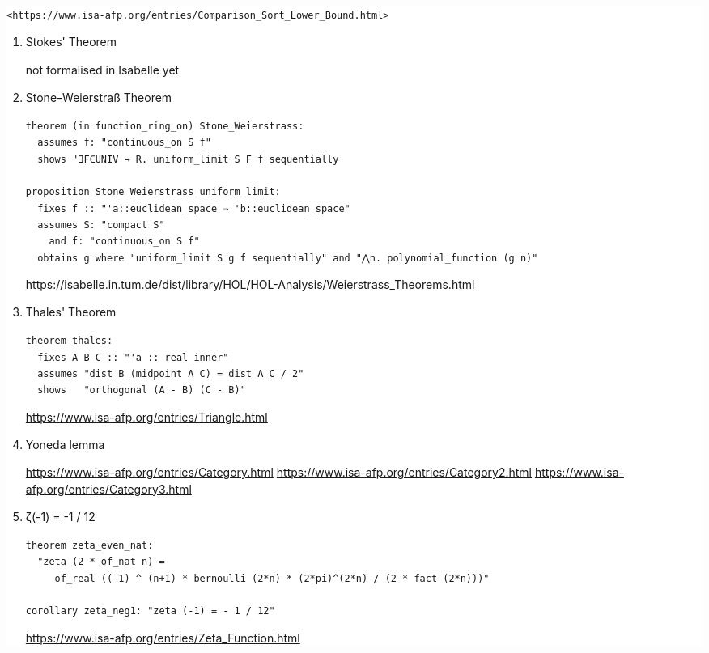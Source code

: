     <https://www.isa-afp.org/entries/Comparison_Sort_Lower_Bound.html>
  
  
1. Stokes' Theorem

    not formalised in Isabelle yet

  
1. Stone–Weierstraß Theorem
  
    ```Isabelle
    theorem (in function_ring_on) Stone_Weierstrass:
      assumes f: "continuous_on S f"
      shows "∃F∈UNIV → R. uniform_limit S F f sequentially 
      
    proposition Stone_Weierstrass_uniform_limit:
      fixes f :: "'a::euclidean_space ⇒ 'b::euclidean_space"
      assumes S: "compact S"
        and f: "continuous_on S f"
      obtains g where "uniform_limit S g f sequentially" and "⋀n. polynomial_function (g n)"
    ```
  
    <https://isabelle.in.tum.de/dist/library/HOL/HOL-Analysis/Weierstrass_Theorems.html>
  
1. Thales' Theorem
  
    ```Isabelle
    theorem thales:
      fixes A B C :: "'a :: real_inner"
      assumes "dist B (midpoint A C) = dist A C / 2"
      shows   "orthogonal (A - B) (C - B)"
    ```  
  
    <https://www.isa-afp.org/entries/Triangle.html>

1. Yoneda lemma

    <https://www.isa-afp.org/entries/Category.html>
    <https://www.isa-afp.org/entries/Category2.html>
    <https://www.isa-afp.org/entries/Category3.html>

1. ζ(-1) = -1 / 12
  
    ```Isabelle
    theorem zeta_even_nat: 
      "zeta (2 * of_nat n) = 
         of_real ((-1) ^ (n+1) * bernoulli (2*n) * (2*pi)^(2*n) / (2 * fact (2*n)))"
  
    corollary zeta_neg1: "zeta (-1) = - 1 / 12"
    ```
  
    <https://www.isa-afp.org/entries/Zeta_Function.html>
  
  

